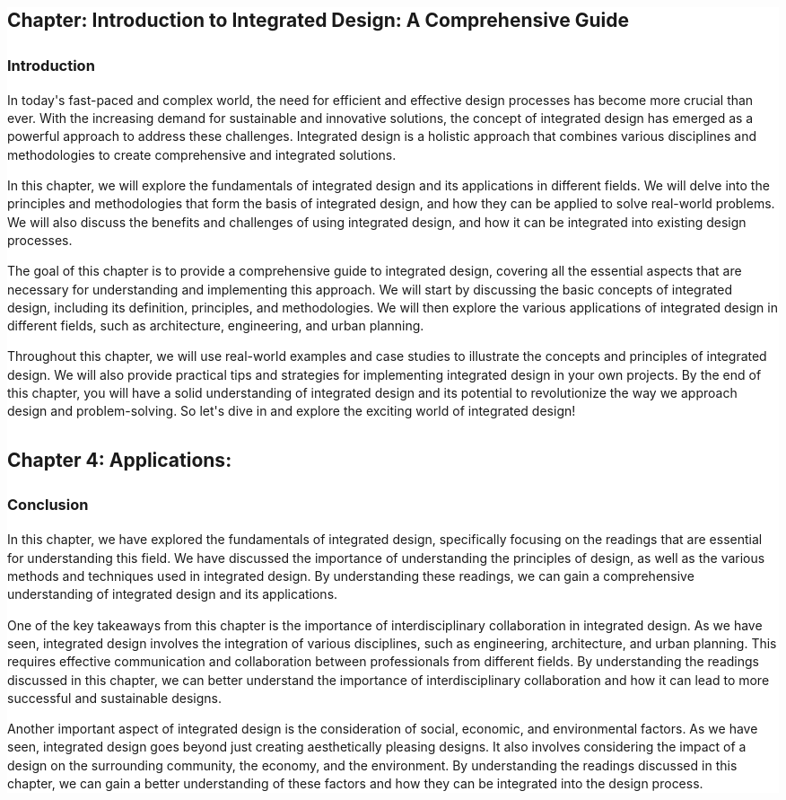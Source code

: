 
## Chapter: Introduction to Integrated Design: A Comprehensive Guide

### Introduction

In today's fast-paced and complex world, the need for efficient and effective design processes has become more crucial than ever. With the increasing demand for sustainable and innovative solutions, the concept of integrated design has emerged as a powerful approach to address these challenges. Integrated design is a holistic approach that combines various disciplines and methodologies to create comprehensive and integrated solutions.

In this chapter, we will explore the fundamentals of integrated design and its applications in different fields. We will delve into the principles and methodologies that form the basis of integrated design, and how they can be applied to solve real-world problems. We will also discuss the benefits and challenges of using integrated design, and how it can be integrated into existing design processes.

The goal of this chapter is to provide a comprehensive guide to integrated design, covering all the essential aspects that are necessary for understanding and implementing this approach. We will start by discussing the basic concepts of integrated design, including its definition, principles, and methodologies. We will then explore the various applications of integrated design in different fields, such as architecture, engineering, and urban planning.

Throughout this chapter, we will use real-world examples and case studies to illustrate the concepts and principles of integrated design. We will also provide practical tips and strategies for implementing integrated design in your own projects. By the end of this chapter, you will have a solid understanding of integrated design and its potential to revolutionize the way we approach design and problem-solving. So let's dive in and explore the exciting world of integrated design!


## Chapter 4: Applications:




### Conclusion

In this chapter, we have explored the fundamentals of integrated design, specifically focusing on the readings that are essential for understanding this field. We have discussed the importance of understanding the principles of design, as well as the various methods and techniques used in integrated design. By understanding these readings, we can gain a comprehensive understanding of integrated design and its applications.

One of the key takeaways from this chapter is the importance of interdisciplinary collaboration in integrated design. As we have seen, integrated design involves the integration of various disciplines, such as engineering, architecture, and urban planning. This requires effective communication and collaboration between professionals from different fields. By understanding the readings discussed in this chapter, we can better understand the importance of interdisciplinary collaboration and how it can lead to more successful and sustainable designs.

Another important aspect of integrated design is the consideration of social, economic, and environmental factors. As we have seen, integrated design goes beyond just creating aesthetically pleasing designs. It also involves considering the impact of a design on the surrounding community, the economy, and the environment. By understanding the readings discussed in this chapter, we can gain a better understanding of these factors and how they can be integrated into the design process.
